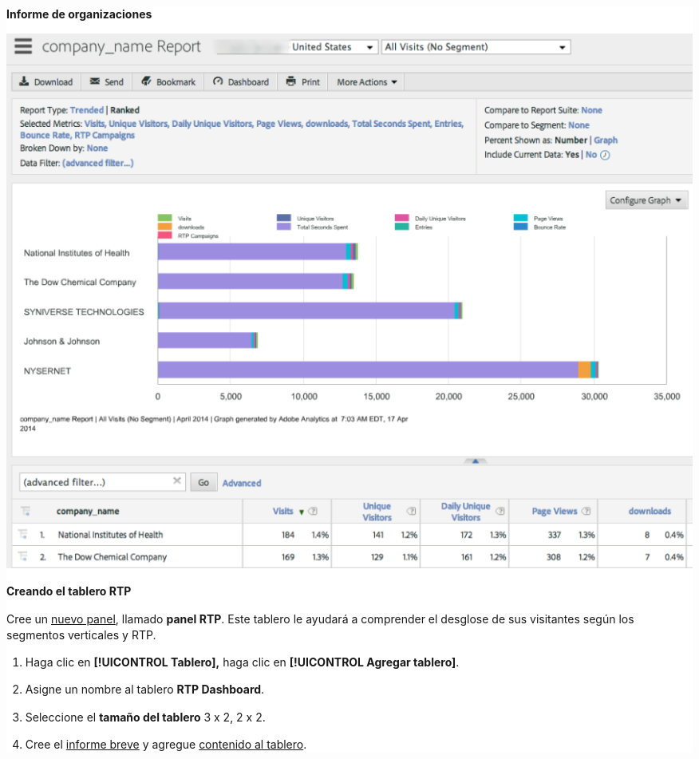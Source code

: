 
**Informe de organizaciones**

![](assets/image2014-11-29-12-3a29-3a42.png)

**Creando el tablero RTP**

Cree un [nuevo panel](https://microsite.omniture.com/t2/help/en_US/sc/user/t_dashboard_add.html), llamado **panel RTP**. Este tablero le ayudará a comprender el desglose de sus visitantes según los segmentos verticales y RTP.

1. Haga clic en **[!UICONTROL Tablero],** haga clic en **[!UICONTROL Agregar tablero]**.

1. Asigne un nombre al tablero **RTP Dashboard**.

1. Seleccione el **tamaño del tablero** 3 x 2, 2 x 2.

1. Cree el [informe breve](https://microsite.omniture.com/t2/help/en_US/sc/user/t_dashboard_add_report.html#task_EC3AFBBAA51C45CEBAF632F841C305B3) y agregue [contenido al tablero](https://docs.marketo.com/Add%2520content%2520to%2520a%2520dashboard).
